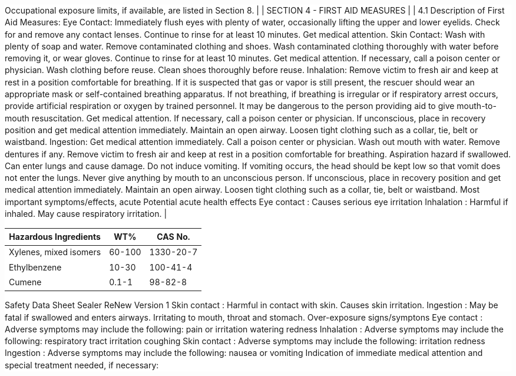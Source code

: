 Occupational exposure limits, if available, are listed in Section 8. |
| SECTION 4 - FIRST AID MEASURES |
| 4.1 Description of First Aid Measures:
Eye Contact: Immediately flush eyes with plenty of water, occasionally lifting the upper
and lower eyelids. Check for and remove any contact lenses. Continue
to rinse for at least 10 minutes. Get medical attention.
Skin Contact: Wash with plenty of soap and water. Remove contaminated clothing and
shoes. Wash contaminated clothing thoroughly with water before
removing it, or wear gloves. Continue to rinse for at least 10 minutes.
Get medical attention. If necessary, call a poison center or physician.
Wash clothing before reuse. Clean shoes thoroughly before reuse.
Inhalation: Remove victim to fresh air and keep at rest in a position comfortable for
breathing. If it is suspected that gas or vapor is still present, the rescuer
should wear an appropriate mask or self-contained breathing apparatus.
If not breathing, if breathing is irregular or if respiratory arrest occurs,
provide artificial respiration or oxygen by trained personnel. It may be
dangerous to the person providing aid to give mouth-to-mouth
resuscitation. Get medical attention. If necessary, call a poison center or
physician. If unconscious, place in recovery position and get medical
attention immediately. Maintain an open airway. Loosen tight clothing
such as a collar, tie, belt or waistband.
Ingestion: Get medical attention immediately. Call a poison center or physician.
Wash out mouth with water. Remove dentures if any. Remove victim to
fresh air and keep at rest in a position comfortable for breathing.
Aspiration hazard if swallowed. Can enter lungs and cause damage. Do
not induce vomiting. If vomiting occurs, the head should be kept low so
that vomit does not enter the lungs. Never give anything by mouth to an
unconscious person. If unconscious, place in recovery position and get
medical attention immediately. Maintain an open airway. Loosen tight
clothing such as a collar, tie, belt or waistband.
Most important symptoms/effects, acute
Potential acute health effects
Eye contact : Causes serious eye irritation
Inhalation : Harmful if inhaled. May cause respiratory irritation. |

| Hazardous Ingredients | WT% | CAS No. |
| --- | --- | --- |
| Xylenes, mixed isomers | 60-100 | 1330-20-7 |
| Ethylbenzene | 10-30 | 100-41-4 |
| Cumene | 0.1-1 | 98-82-8 |

Safety Data Sheet
Sealer ReNew
Version 1
Skin contact : Harmful in contact with skin. Causes skin irritation.
Ingestion : May be fatal if swallowed and enters airways. Irritating to mouth, throat
and stomach.
Over-exposure signs/symptons
Eye contact : Adverse symptoms may include the following:
pain or irritation
watering
redness
Inhalation : Adverse symptoms may include the following:
respiratory tract irritation
coughing
Skin contact : Adverse symptoms may include the following:
irritation
redness
Ingestion : Adverse symptoms may include the following:
nausea or vomiting
Indication of immediate medical attention and special treatment needed, if necessary: